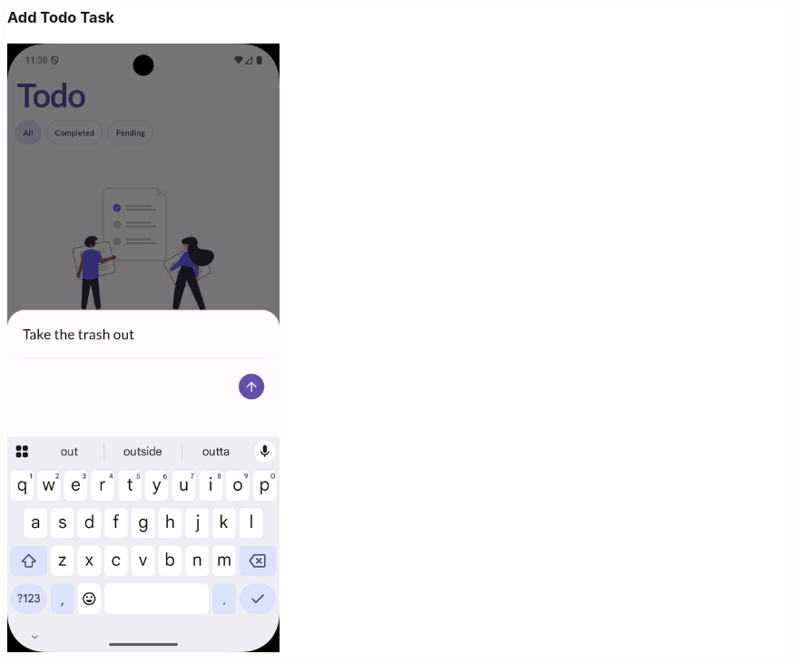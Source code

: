 ### Add Todo Task

<img src="assets/screenshots/3_add-todo-task-page.png" width="300" alt="Add Todo Task">
